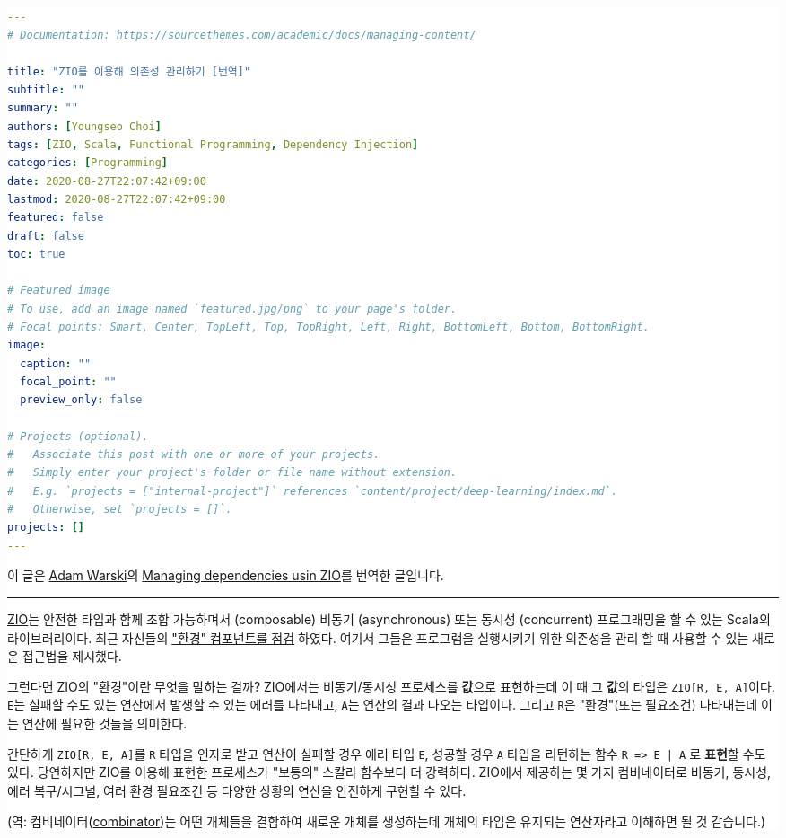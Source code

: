 ```yaml
---
# Documentation: https://sourcethemes.com/academic/docs/managing-content/

title: "ZIO를 이용해 의존성 관리하기 [번역]"
subtitle: ""
summary: ""
authors: [Youngseo Choi]
tags: [ZIO, Scala, Functional Programming, Dependency Injection]
categories: [Programming]
date: 2020-08-27T22:07:42+09:00
lastmod: 2020-08-27T22:07:42+09:00
featured: false
draft: false
toc: true

# Featured image
# To use, add an image named `featured.jpg/png` to your page's folder.
# Focal points: Smart, Center, TopLeft, Top, TopRight, Left, Right, BottomLeft, Bottom, BottomRight.
image:
  caption: ""
  focal_point: ""
  preview_only: false

# Projects (optional).
#   Associate this post with one or more of your projects.
#   Simply enter your project's folder or file name without extension.
#   E.g. `projects = ["internal-project"]` references `content/project/deep-learning/index.md`.
#   Otherwise, set `projects = []`.
projects: []
---
```


이 글은 [Adam Warski](https://blog.softwaremill.com/@adamwarski)의 [Managing dependencies usin ZIO](https://blog.softwaremill.com/managing-dependencies-using-zio-8acc1539e276)를 번역한 글입니다.

---

[ZIO](https://zio.dev/)는 안전한 타입과 함께 조합 가능하며서 (composable) 비동기 (asynchronous) 또는 동시성 (concurrent) 프로그래밍을 할 수 있는 Scala의 라이브러리이다. 최근 자신들의 ["환경" 컴포넌트를 점검](https://zio.dev/docs/howto/howto_use_layers) 하였다. 여기서 그들은 프로그램을 실행시키기 위한 의존성을 관리 할 때 사용할 수 있는 새로운 접근법을 제시했다.

그런다면 ZIO의 "환경"이란 무엇을 말하는 걸까? ZIO에서는 비동기/동시성 프로세스를 **값**으로 표현하는데 이 때 그 **값**의 타입은 `ZIO[R, E, A]`이다. `E`는 실패할 수도 있는 연산에서 발생할 수 있는 에러를 나타내고, `A`는 연산의 결과 나오는 타입이다. 그리고 `R`은 "환경"(또는 필요조건) 나타내는데 이는 연산에 필요한 것들을 의미한다.

간단하게 `ZIO[R, E, A]`를 `R` 타입을 인자로 받고 연산이 실패할 경우 에러 타입 `E`, 성공할 경우 `A` 타입을 리턴하는  함수 `R => E | A` 로 **표현**할 수도 있다.  당연하지만 ZIO를 이용해 표현한 프로세스가 "보통의" 스칼라 함수보다 더 강력하다. ZIO에서 제공하는 몇 가지 컴비네이터로 비동기, 동시성, 에러 복구/시그널, 여러 환경 필요조건 등 다양한 상황의 연산을 안전하게 구현할 수 있다.

(역: 컴비네이터([combinator](https://stackoverflow.com/questions/58681172/what-is-a-combinator-in-scala-or-functional-programming))는 어떤 개체들을 결합하여 새로운 개체를 생성하는데 개체의 타입은 유지되는 연산자라고 이해하면 될 것 같습니다.)
